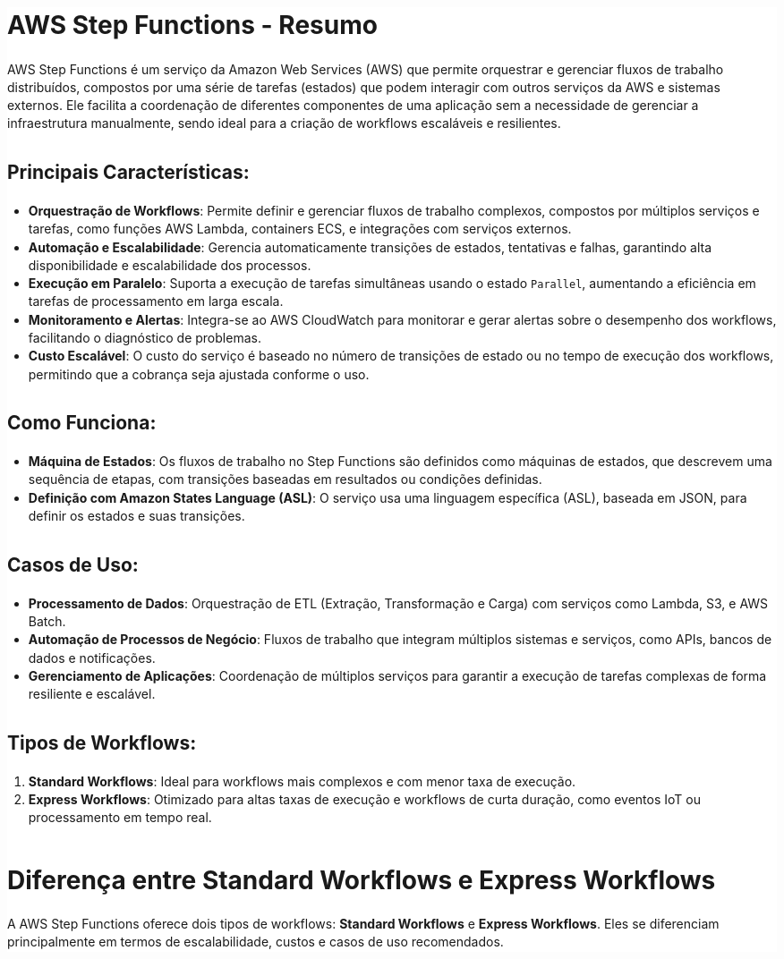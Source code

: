# AWS Step Functions - Resumo

AWS Step Functions é um serviço da Amazon Web Services (AWS) que permite orquestrar e gerenciar fluxos de trabalho distribuídos, compostos por uma série de tarefas (estados) que podem interagir com outros serviços da AWS e sistemas externos. Ele facilita a coordenação de diferentes componentes de uma aplicação sem a necessidade de gerenciar a infraestrutura manualmente, sendo ideal para a criação de workflows escaláveis e resilientes.

## Principais Características:

- **Orquestração de Workflows**: Permite definir e gerenciar fluxos de trabalho complexos, compostos por múltiplos serviços e tarefas, como funções AWS Lambda, containers ECS, e integrações com serviços externos.
- **Automação e Escalabilidade**: Gerencia automaticamente transições de estados, tentativas e falhas, garantindo alta disponibilidade e escalabilidade dos processos.
- **Execução em Paralelo**: Suporta a execução de tarefas simultâneas usando o estado `Parallel`, aumentando a eficiência em tarefas de processamento em larga escala.
- **Monitoramento e Alertas**: Integra-se ao AWS CloudWatch para monitorar e gerar alertas sobre o desempenho dos workflows, facilitando o diagnóstico de problemas.
- **Custo Escalável**: O custo do serviço é baseado no número de transições de estado ou no tempo de execução dos workflows, permitindo que a cobrança seja ajustada conforme o uso.

## Como Funciona:
- **Máquina de Estados**: Os fluxos de trabalho no Step Functions são definidos como máquinas de estados, que descrevem uma sequência de etapas, com transições baseadas em resultados ou condições definidas.
- **Definição com Amazon States Language (ASL)**: O serviço usa uma linguagem específica (ASL), baseada em JSON, para definir os estados e suas transições.

## Casos de Uso:
- **Processamento de Dados**: Orquestração de ETL (Extração, Transformação e Carga) com serviços como Lambda, S3, e AWS Batch.
- **Automação de Processos de Negócio**: Fluxos de trabalho que integram múltiplos sistemas e serviços, como APIs, bancos de dados e notificações.
- **Gerenciamento de Aplicações**: Coordenação de múltiplos serviços para garantir a execução de tarefas complexas de forma resiliente e escalável.

## Tipos de Workflows:
1. **Standard Workflows**: Ideal para workflows mais complexos e com menor taxa de execução.
2. **Express Workflows**: Otimizado para altas taxas de execução e workflows de curta duração, como eventos IoT ou processamento em tempo real.
# Diferença entre Standard Workflows e Express Workflows

A AWS Step Functions oferece dois tipos de workflows: **Standard Workflows** e **Express Workflows**. Eles se diferenciam principalmente em termos de escalabilidade, custos e casos de uso recomendados.
